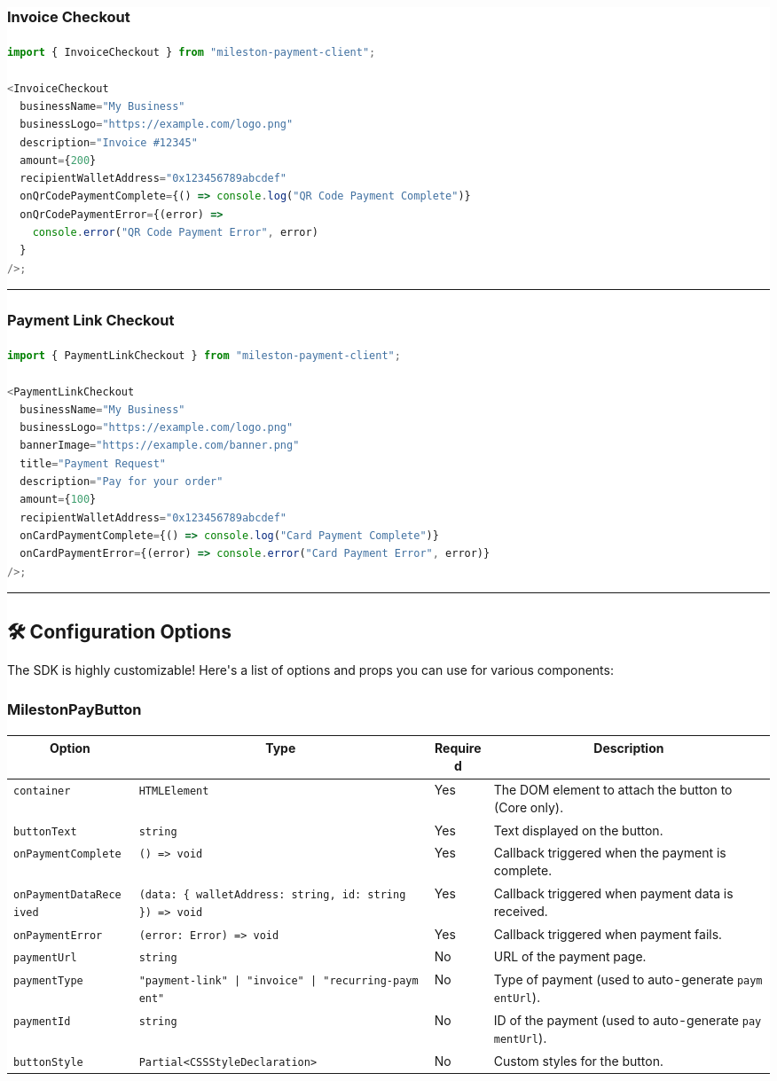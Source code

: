 
### Invoice Checkout

```javascript
import { InvoiceCheckout } from "mileston-payment-client";

<InvoiceCheckout
  businessName="My Business"
  businessLogo="https://example.com/logo.png"
  description="Invoice #12345"
  amount={200}
  recipientWalletAddress="0x123456789abcdef"
  onQrCodePaymentComplete={() => console.log("QR Code Payment Complete")}
  onQrCodePaymentError={(error) =>
    console.error("QR Code Payment Error", error)
  }
/>;
```

---

### Payment Link Checkout

```javascript
import { PaymentLinkCheckout } from "mileston-payment-client";

<PaymentLinkCheckout
  businessName="My Business"
  businessLogo="https://example.com/logo.png"
  bannerImage="https://example.com/banner.png"
  title="Payment Request"
  description="Pay for your order"
  amount={100}
  recipientWalletAddress="0x123456789abcdef"
  onCardPaymentComplete={() => console.log("Card Payment Complete")}
  onCardPaymentError={(error) => console.error("Card Payment Error", error)}
/>;
```

---

## 🛠️ Configuration Options

The SDK is highly customizable! Here's a list of options and props you can use for various components:

### MilestonPayButton

| **Option**              | **Type**                                                | **Required** | **Description**                                         |
| ----------------------- | ------------------------------------------------------- | ------------ | ------------------------------------------------------- |
| `container`             | `HTMLElement`                                           | Yes          | The DOM element to attach the button to (Core only).    |
| `buttonText`            | `string`                                                | Yes          | Text displayed on the button.                           |
| `onPaymentComplete`     | `() => void`                                            | Yes          | Callback triggered when the payment is complete.        |
| `onPaymentDataReceived` | `(data: { walletAddress: string, id: string }) => void` | Yes          | Callback triggered when payment data is received.       |
| `onPaymentError`        | `(error: Error) => void`                                | Yes          | Callback triggered when payment fails.                  |
| `paymentUrl`            | `string`                                                | No           | URL of the payment page.                                |
| `paymentType`           | `"payment-link" \| "invoice" \| "recurring-payment"`    | No           | Type of payment (used to auto-generate `paymentUrl`).   |
| `paymentId`             | `string`                                                | No           | ID of the payment (used to auto-generate `paymentUrl`). |
| `buttonStyle`           | `Partial<CSSStyleDeclaration>`                          | No           | Custom styles for the button.                           |